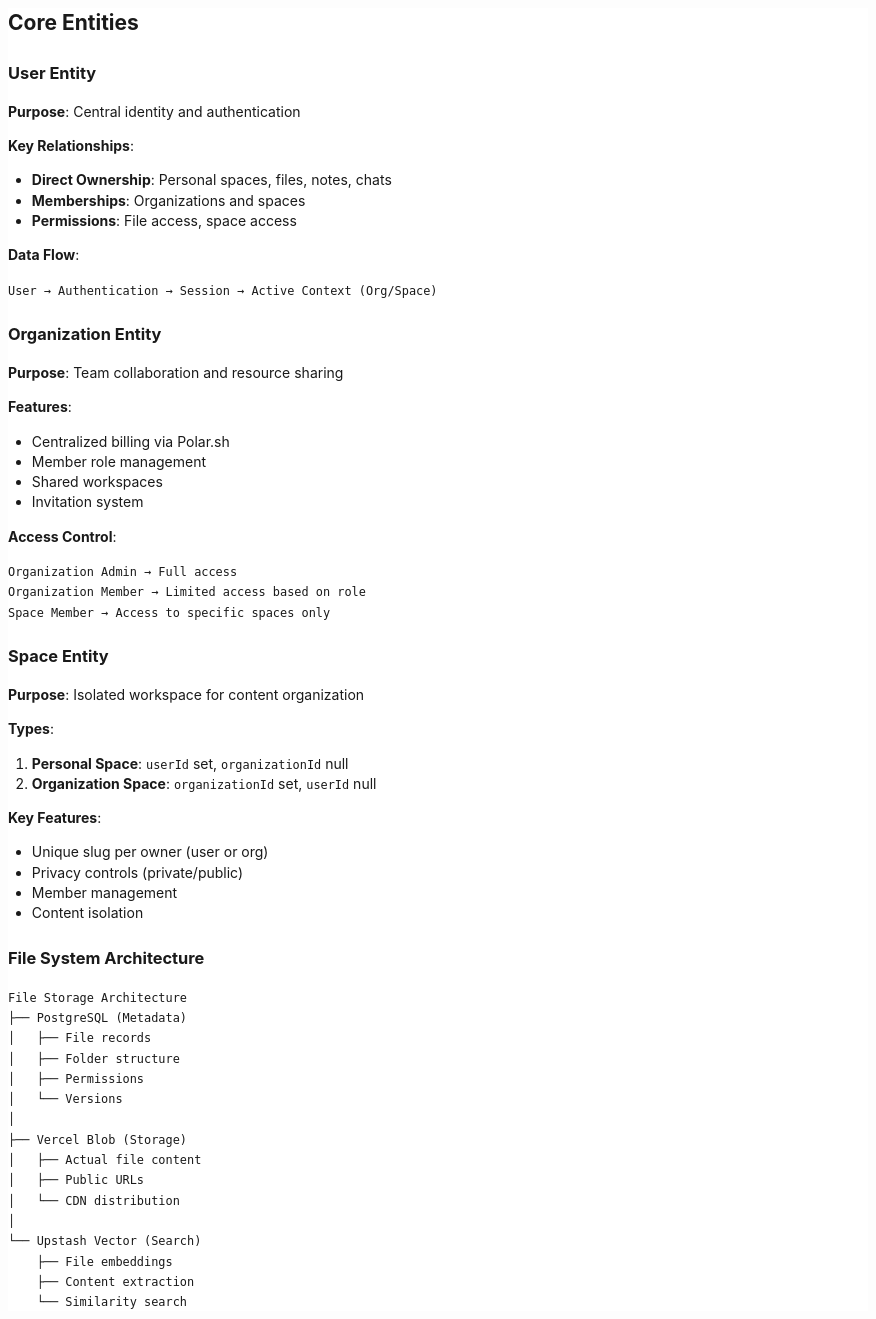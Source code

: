 ## Core Entities

### User Entity
**Purpose**: Central identity and authentication

**Key Relationships**:
- **Direct Ownership**: Personal spaces, files, notes, chats
- **Memberships**: Organizations and spaces
- **Permissions**: File access, space access

**Data Flow**:
```
User → Authentication → Session → Active Context (Org/Space)
```

### Organization Entity
**Purpose**: Team collaboration and resource sharing

**Features**:
- Centralized billing via Polar.sh
- Member role management
- Shared workspaces
- Invitation system

**Access Control**:
```
Organization Admin → Full access
Organization Member → Limited access based on role
Space Member → Access to specific spaces only
```

### Space Entity
**Purpose**: Isolated workspace for content organization

**Types**:
1. **Personal Space**: `userId` set, `organizationId` null
2. **Organization Space**: `organizationId` set, `userId` null

**Key Features**:
- Unique slug per owner (user or org)
- Privacy controls (private/public)
- Member management
- Content isolation

### File System Architecture

```
File Storage Architecture
├── PostgreSQL (Metadata)
│   ├── File records
│   ├── Folder structure
│   ├── Permissions
│   └── Versions
│
├── Vercel Blob (Storage)
│   ├── Actual file content
│   ├── Public URLs
│   └── CDN distribution
│
└── Upstash Vector (Search)
    ├── File embeddings
    ├── Content extraction
    └── Similarity search
```
